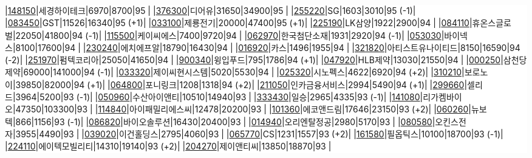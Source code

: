 |[148150](https://finance.daum.net/quotes/A148150)|세경하이테크|6970|8700|95 |
|[376300](https://finance.daum.net/quotes/A376300)|디어유|31650|34900|95 |
|[255220](https://finance.daum.net/quotes/A255220)|SG|1603|3010|95 (-1)|
|[083450](https://finance.daum.net/quotes/A083450)|GST|11526|16340|95 (+1)|
|[033100](https://finance.daum.net/quotes/A033100)|제룡전기|20000|47400|95 (+1)|
|[225190](https://finance.daum.net/quotes/A225190)|LK삼양|1922|2900|94 |
|[084110](https://finance.daum.net/quotes/A084110)|휴온스글로벌|22050|41800|94 (-1)|
|[115500](https://finance.daum.net/quotes/A115500)|케이씨에스|7400|9720|94 |
|[062970](https://finance.daum.net/quotes/A062970)|한국첨단소재|1931|2920|94 (-1)|
|[053030](https://finance.daum.net/quotes/A053030)|바이넥스|8100|17600|94 |
|[230240](https://finance.daum.net/quotes/A230240)|에치에프알|18790|16430|94 |
|[016920](https://finance.daum.net/quotes/A016920)|카스|1496|1955|94 |
|[321820](https://finance.daum.net/quotes/A321820)|아티스트유나이티드|8150|16590|94 (-2)|
|[251970](https://finance.daum.net/quotes/A251970)|펌텍코리아|25050|41650|94 |
|[900340](https://finance.daum.net/quotes/A900340)|윙입푸드|795|1786|94 (+1)|
|[047920](https://finance.daum.net/quotes/A047920)|HLB제약|13030|21550|94 |
|[000250](https://finance.daum.net/quotes/A000250)|삼천당제약|69000|141000|94 (-1)|
|[033320](https://finance.daum.net/quotes/A033320)|제이씨현시스템|5020|5530|94 |
|[025320](https://finance.daum.net/quotes/A025320)|시노펙스|4622|6920|94 (+2)|
|[310210](https://finance.daum.net/quotes/A310210)|보로노이|39850|82000|94 (+1)|
|[064800](https://finance.daum.net/quotes/A064800)|포니링크|1208|1318|94 (+2)|
|[211050](https://finance.daum.net/quotes/A211050)|인카금융서비스|2994|5490|94 (+1)|
|[299660](https://finance.daum.net/quotes/A299660)|셀리드|3964|5200|93 (-1)|
|[050960](https://finance.daum.net/quotes/A050960)|수산아이앤티|10510|14940|93 |
|[333430](https://finance.daum.net/quotes/A333430)|일승|2965|4335|93 (-1)|
|[141080](https://finance.daum.net/quotes/A141080)|리가켐바이오|47350|103300|93 |
|[114840](https://finance.daum.net/quotes/A114840)|아이패밀리에스씨|12478|20200|93 |
|[101360](https://finance.daum.net/quotes/A101360)|에코앤드림|17646|23150|93 (+2)|
|[060260](https://finance.daum.net/quotes/A060260)|뉴보텍|866|1156|93 (-1)|
|[086820](https://finance.daum.net/quotes/A086820)|바이오솔루션|16430|20400|93 |
|[014940](https://finance.daum.net/quotes/A014940)|오리엔탈정공|2980|5170|93 |
|[080580](https://finance.daum.net/quotes/A080580)|오킨스전자|3955|4490|93 |
|[039020](https://finance.daum.net/quotes/A039020)|이건홀딩스|2795|4060|93 |
|[065770](https://finance.daum.net/quotes/A065770)|CS|1231|1557|93 (+2)|
|[161580](https://finance.daum.net/quotes/A161580)|필옵틱스|10100|18700|93 (-1)|
|[224110](https://finance.daum.net/quotes/A224110)|에이텍모빌리티|14310|19140|93 (+2)|
|[204270](https://finance.daum.net/quotes/A204270)|제이앤티씨|13850|18870|93 |